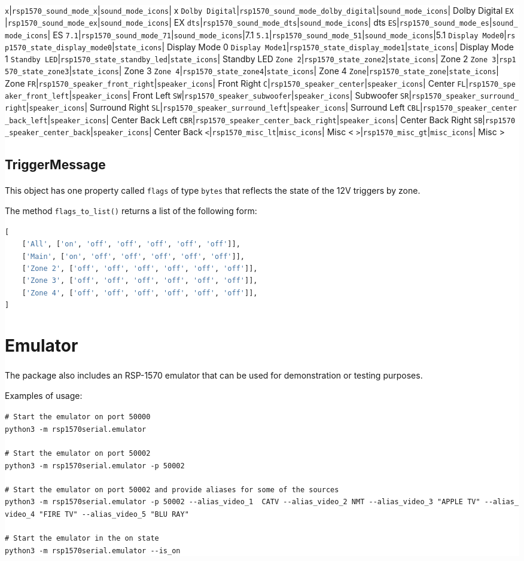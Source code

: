  `x`|`rsp1570_sound_mode_x`|`sound_mode_icons`| x
 `Dolby Digital`|`rsp1570_sound_mode_dolby_digital`|`sound_mode_icons`| Dolby Digital
 `EX`|`rsp1570_sound_mode_ex`|`sound_mode_icons`| EX
 `dts`|`rsp1570_sound_mode_dts`|`sound_mode_icons`| dts
 `ES`|`rsp1570_sound_mode_es`|`sound_mode_icons`| ES
 `7.1`|`rsp1570_sound_mode_71`|`sound_mode_icons`|7.1
 `5.1`|`rsp1570_sound_mode_51`|`sound_mode_icons`|5.1
 `Display Mode0`|`rsp1570_state_display_mode0`|`state_icons`| Display Mode 0
 `Display Mode1`|`rsp1570_state_display_mode1`|`state_icons`| Display Mode 1
 `Standby LED`|`rsp1570_state_standby_led`|`state_icons`| Standby LED
 `Zone 2`|`rsp1570_state_zone2`|`state_icons`| Zone 2
 `Zone 3`|`rsp1570_state_zone3`|`state_icons`| Zone 3
 `Zone 4`|`rsp1570_state_zone4`|`state_icons`| Zone 4
 `Zone`|`rsp1570_state_zone`|`state_icons`| Zone
 `FR`|`rsp1570_speaker_front_right`|`speaker_icons`| Front Right
 `C`|`rsp1570_speaker_center`|`speaker_icons`| Center
 `FL`|`rsp1570_speaker_front_left`|`speaker_icons`| Front Left
 `SW`|`rsp1570_speaker_subwoofer`|`speaker_icons`| Subwoofer
 `SR`|`rsp1570_speaker_surround_right`|`speaker_icons`| Surround Right
 `SL`|`rsp1570_speaker_surround_left`|`speaker_icons`| Surround Left
 `CBL`|`rsp1570_speaker_center_back_left`|`speaker_icons`| Center Back Left
 `CBR`|`rsp1570_speaker_center_back_right`|`speaker_icons`| Center Back Right
 `SB`|`rsp1570_speaker_center_back`|`speaker_icons`| Center Back
 `<`|`rsp1570_misc_lt`|`misc_icons`| Misc <
 `>`|`rsp1570_misc_gt`|`misc_icons`| Misc >

## TriggerMessage

This object has one property called `flags` of type `bytes` that reflects the state of the 12V triggers by zone.

The method `flags_to_list()` returns a list of the following form:

```python
[
    ['All', ['on', 'off', 'off', 'off', 'off', 'off']],
    ['Main', ['on', 'off', 'off', 'off', 'off', 'off']],
    ['Zone 2', ['off', 'off', 'off', 'off', 'off', 'off']],
    ['Zone 3', ['off', 'off', 'off', 'off', 'off', 'off']],
    ['Zone 4', ['off', 'off', 'off', 'off', 'off', 'off']],
]
```

# Emulator
The package also includes an RSP-1570 emulator that can be used for demonstration or testing purposes.

Examples of usage:

```
# Start the emulator on port 50000
python3 -m rsp1570serial.emulator

# Start the emulator on port 50002
python3 -m rsp1570serial.emulator -p 50002

# Start the emulator on port 50002 and provide aliases for some of the sources
python3 -m rsp1570serial.emulator -p 50002 --alias_video_1  CATV --alias_video_2 NMT --alias_video_3 "APPLE TV" --alias_video_4 "FIRE TV" --alias_video_5 "BLU RAY"

# Start the emulator in the on state
python3 -m rsp1570serial.emulator --is_on
```
